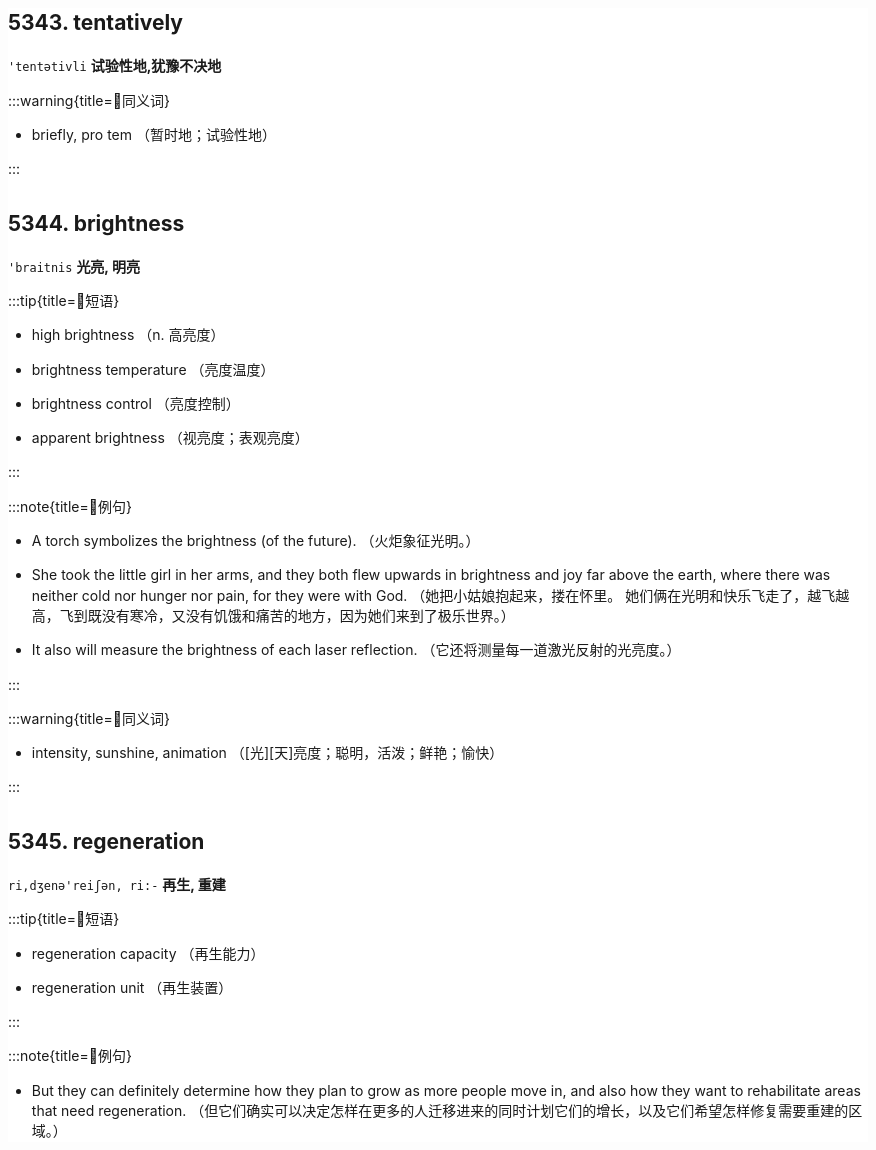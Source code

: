 
## 5343. tentatively

`'tentətivli`  **试验性地,犹豫不决地**

:::warning{title=🤔同义词}

- briefly, pro tem （暂时地；试验性地）

:::


## 5344. brightness

`'braitnis`  **光亮, 明亮**

:::tip{title=🤩短语}

- high brightness （n. 高亮度）

- brightness temperature （亮度温度）

- brightness control （亮度控制）

- apparent brightness （视亮度；表观亮度）

:::

:::note{title=🎤例句}

- A torch symbolizes the brightness (of the future). （火炬象征光明。）

- She took the little girl in her arms, and they both flew upwards in brightness and joy far above the earth, where there was neither cold nor hunger nor pain, for they were with God. （她把小姑娘抱起来，搂在怀里。 她们俩在光明和快乐飞走了，越飞越高，飞到既没有寒冷，又没有饥饿和痛苦的地方，因为她们来到了极乐世界。）

- It also will measure the brightness of each laser reflection. （它还将测量每一道激光反射的光亮度。）

:::

:::warning{title=🤔同义词}

- intensity, sunshine, animation （[光][天]亮度；聪明，活泼；鲜艳；愉快）

:::


## 5345. regeneration

`ri,dʒenə'reiʃən, ri:-`  **再生, 重建**

:::tip{title=🤩短语}

- regeneration capacity （再生能力）

- regeneration unit （再生装置）

:::

:::note{title=🎤例句}

- But they can definitely determine how they plan to grow as more people move in, and also how they want to rehabilitate areas that need regeneration. （但它们确实可以决定怎样在更多的人迁移进来的同时计划它们的增长，以及它们希望怎样修复需要重建的区域。）
